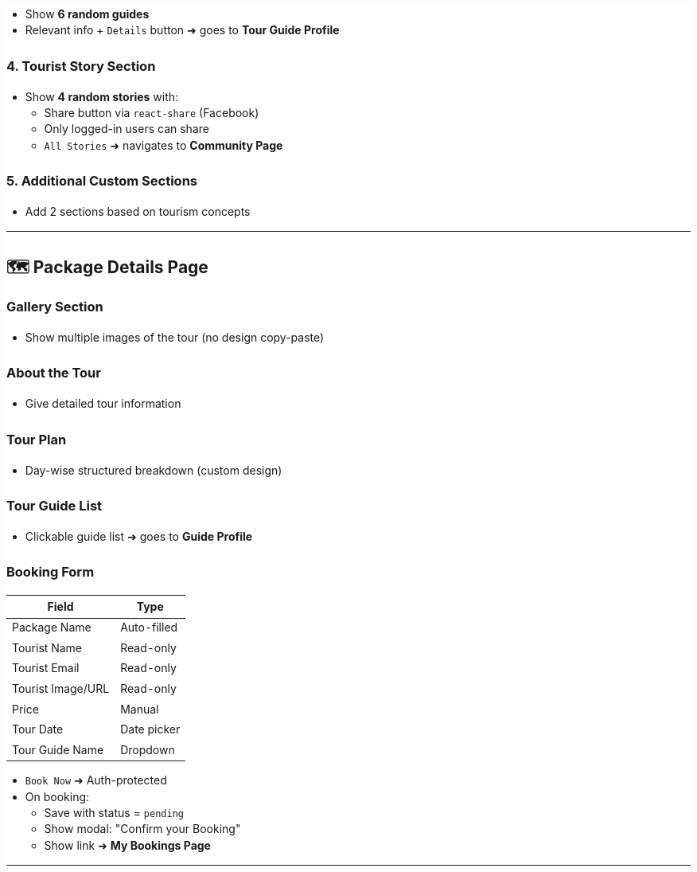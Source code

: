 - Show **6 random guides**
- Relevant info + `Details` button ➜ goes to **Tour Guide Profile**

### 4. Tourist Story Section

- Show **4 random stories** with:
  - Share button via `react-share` (Facebook)
  - Only logged-in users can share
  - `All Stories` ➜ navigates to **Community Page**

### 5. Additional Custom Sections

- Add 2 sections based on tourism concepts

---

## 🗺️ Package Details Page

### Gallery Section

- Show multiple images of the tour (no design copy-paste)

### About the Tour

- Give detailed tour information

### Tour Plan

- Day-wise structured breakdown (custom design)

### Tour Guide List

- Clickable guide list ➜ goes to **Guide Profile**

### Booking Form

| Field             | Type        |
| ----------------- | ----------- |
| Package Name      | Auto-filled |
| Tourist Name      | Read-only   |
| Tourist Email     | Read-only   |
| Tourist Image/URL | Read-only   |
| Price             | Manual      |
| Tour Date         | Date picker |
| Tour Guide Name   | Dropdown    |

- `Book Now` ➜ Auth-protected
- On booking:
  - Save with status = `pending`
  - Show modal: "Confirm your Booking"
  - Show link ➜ **My Bookings Page**

---